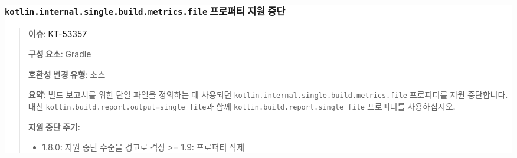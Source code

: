 ### `kotlin.internal.single.build.metrics.file` 프로퍼티 지원 중단

> **이슈**: [KT-53357](https://youtrack.jetbrains.com/issue/KT-53357)
>
> **구성 요소**: Gradle
>
> **호환성 변경 유형**: 소스
>
> **요약**: 빌드 보고서를 위한 단일 파일을 정의하는 데 사용되던 `kotlin.internal.single.build.metrics.file` 프로퍼티를 지원 중단합니다.
> 대신 `kotlin.build.report.output=single_file`과 함께 `kotlin.build.report.single_file` 프로퍼티를 사용하십시오.
>
> **지원 중단 주기**:
>
> - 1.8.0: 지원 중단 수준을 경고로 격상
> &gt;= 1.9: 프로퍼티 삭제